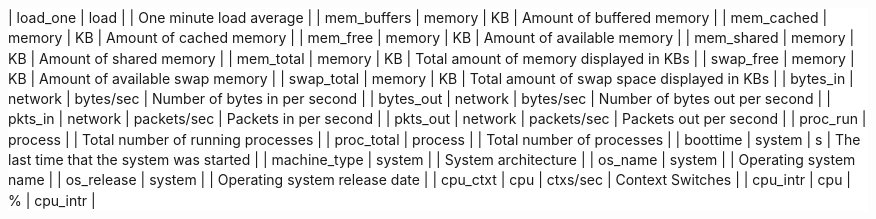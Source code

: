 | load_one                         | load      |             | One minute load average                                                                                                                                                                                                        |
| mem_buffers                      | memory    | KB          | Amount of buffered memory                                                                                                                                                                                                      |
| mem_cached                       | memory    | KB          | Amount of cached memory                                                                                                                                                                                                        |
| mem_free                         | memory    | KB          | Amount of available memory                                                                                                                                                                                                     |
| mem_shared                       | memory    | KB          | Amount of shared memory                                                                                                                                                                                                        |
| mem_total                        | memory    | KB          | Total amount of memory displayed in KBs                                                                                                                                                                                        |
| swap_free                        | memory    | KB          | Amount of available swap memory                                                                                                                                                                                                |
| swap_total                       | memory    | KB          | Total amount of swap space displayed in KBs                                                                                                                                                                                    |
| bytes_in                         | network   | bytes/sec   | Number of bytes in per second                                                                                                                                                                                                  |
| bytes_out                        | network   | bytes/sec   | Number of bytes out per second                                                                                                                                                                                                 |
| pkts_in                          | network   | packets/sec | Packets in per second                                                                                                                                                                                                          |
| pkts_out                         | network   | packets/sec | Packets out per second                                                                                                                                                                                                         |
| proc_run                         | process   |             | Total number of running processes                                                                                                                                                                                              |
| proc_total                       | process   |             | Total number of processes                                                                                                                                                                                                      |
| boottime                         | system    | s           | The last time that the system was started                                                                                                                                                                                      |
| machine_type                     | system    |             | System architecture                                                                                                                                                                                                            |
| os_name                          | system    |             | Operating system name                                                                                                                                                                                                          |
| os_release                       | system    |             | Operating system release date                                                                                                                                                                                                  |
| cpu_ctxt                         | cpu       | ctxs/sec    | Context Switches                                                                                                                                                                                                               |
| cpu_intr                         | cpu       | %           | cpu_intr                                                                                                                                                                                                                       |